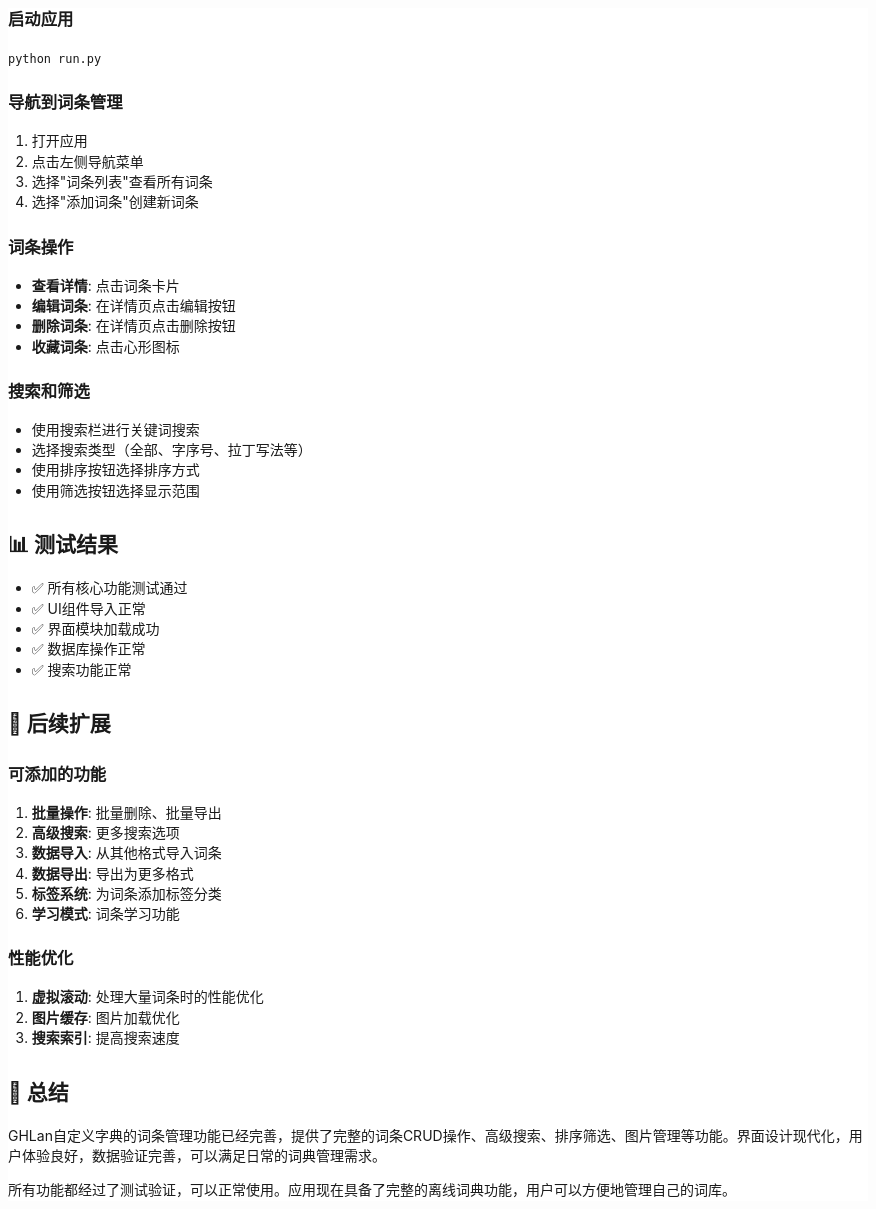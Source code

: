 ### **启动应用**
```bash
python run.py
```

### **导航到词条管理**
1. 打开应用
2. 点击左侧导航菜单
3. 选择"词条列表"查看所有词条
4. 选择"添加词条"创建新词条

### **词条操作**
- **查看详情**: 点击词条卡片
- **编辑词条**: 在详情页点击编辑按钮
- **删除词条**: 在详情页点击删除按钮
- **收藏词条**: 点击心形图标

### **搜索和筛选**
- 使用搜索栏进行关键词搜索
- 选择搜索类型（全部、字序号、拉丁写法等）
- 使用排序按钮选择排序方式
- 使用筛选按钮选择显示范围

## 📊 **测试结果**

- ✅ 所有核心功能测试通过
- ✅ UI组件导入正常
- ✅ 界面模块加载成功
- ✅ 数据库操作正常
- ✅ 搜索功能正常

## 🔮 **后续扩展**

### **可添加的功能**
1. **批量操作**: 批量删除、批量导出
2. **高级搜索**: 更多搜索选项
3. **数据导入**: 从其他格式导入词条
4. **数据导出**: 导出为更多格式
5. **标签系统**: 为词条添加标签分类
6. **学习模式**: 词条学习功能

### **性能优化**
1. **虚拟滚动**: 处理大量词条时的性能优化
2. **图片缓存**: 图片加载优化
3. **搜索索引**: 提高搜索速度

## 📝 **总结**

GHLan自定义字典的词条管理功能已经完善，提供了完整的词条CRUD操作、高级搜索、排序筛选、图片管理等功能。界面设计现代化，用户体验良好，数据验证完善，可以满足日常的词典管理需求。

所有功能都经过了测试验证，可以正常使用。应用现在具备了完整的离线词典功能，用户可以方便地管理自己的词库。



